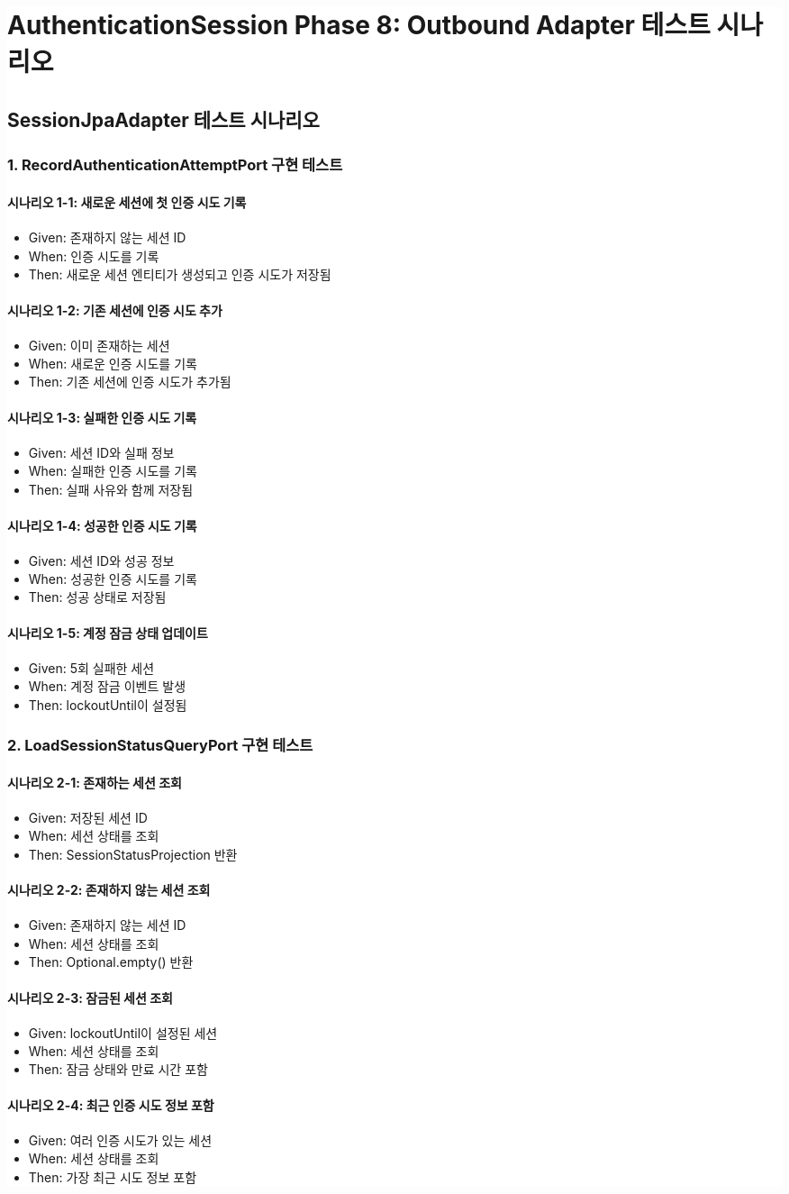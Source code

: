 # AuthenticationSession Phase 8: Outbound Adapter 테스트 시나리오

## SessionJpaAdapter 테스트 시나리오

### 1. RecordAuthenticationAttemptPort 구현 테스트

#### 시나리오 1-1: 새로운 세션에 첫 인증 시도 기록
- Given: 존재하지 않는 세션 ID
- When: 인증 시도를 기록
- Then: 새로운 세션 엔티티가 생성되고 인증 시도가 저장됨

#### 시나리오 1-2: 기존 세션에 인증 시도 추가
- Given: 이미 존재하는 세션
- When: 새로운 인증 시도를 기록
- Then: 기존 세션에 인증 시도가 추가됨

#### 시나리오 1-3: 실패한 인증 시도 기록
- Given: 세션 ID와 실패 정보
- When: 실패한 인증 시도를 기록
- Then: 실패 사유와 함께 저장됨

#### 시나리오 1-4: 성공한 인증 시도 기록
- Given: 세션 ID와 성공 정보
- When: 성공한 인증 시도를 기록
- Then: 성공 상태로 저장됨

#### 시나리오 1-5: 계정 잠금 상태 업데이트
- Given: 5회 실패한 세션
- When: 계정 잠금 이벤트 발생
- Then: lockoutUntil이 설정됨

### 2. LoadSessionStatusQueryPort 구현 테스트

#### 시나리오 2-1: 존재하는 세션 조회
- Given: 저장된 세션 ID
- When: 세션 상태를 조회
- Then: SessionStatusProjection 반환

#### 시나리오 2-2: 존재하지 않는 세션 조회
- Given: 존재하지 않는 세션 ID
- When: 세션 상태를 조회
- Then: Optional.empty() 반환

#### 시나리오 2-3: 잠금된 세션 조회
- Given: lockoutUntil이 설정된 세션
- When: 세션 상태를 조회
- Then: 잠금 상태와 만료 시간 포함

#### 시나리오 2-4: 최근 인증 시도 정보 포함
- Given: 여러 인증 시도가 있는 세션
- When: 세션 상태를 조회
- Then: 가장 최근 시도 정보 포함
